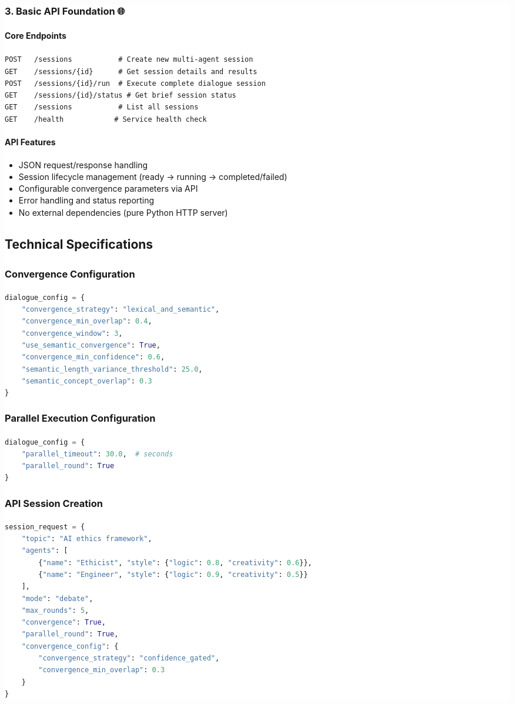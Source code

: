 ### 3. Basic API Foundation 🌐

#### Core Endpoints
```
POST   /sessions           # Create new multi-agent session
GET    /sessions/{id}      # Get session details and results
POST   /sessions/{id}/run  # Execute complete dialogue session
GET    /sessions/{id}/status # Get brief session status
GET    /sessions           # List all sessions
GET    /health            # Service health check
```

#### API Features
- JSON request/response handling
- Session lifecycle management (ready → running → completed/failed)
- Configurable convergence parameters via API
- Error handling and status reporting
- No external dependencies (pure Python HTTP server)

## Technical Specifications

### Convergence Configuration
```python
dialogue_config = {
    "convergence_strategy": "lexical_and_semantic",
    "convergence_min_overlap": 0.4,
    "convergence_window": 3,
    "use_semantic_convergence": True,
    "convergence_min_confidence": 0.6,
    "semantic_length_variance_threshold": 25.0,
    "semantic_concept_overlap": 0.3
}
```

### Parallel Execution Configuration
```python
dialogue_config = {
    "parallel_timeout": 30.0,  # seconds
    "parallel_round": True
}
```

### API Session Creation
```python
session_request = {
    "topic": "AI ethics framework",
    "agents": [
        {"name": "Ethicist", "style": {"logic": 0.8, "creativity": 0.6}},
        {"name": "Engineer", "style": {"logic": 0.9, "creativity": 0.5}}
    ],
    "mode": "debate",
    "max_rounds": 5,
    "convergence": True,
    "parallel_round": True,
    "convergence_config": {
        "convergence_strategy": "confidence_gated",
        "convergence_min_overlap": 0.3
    }
}
```
